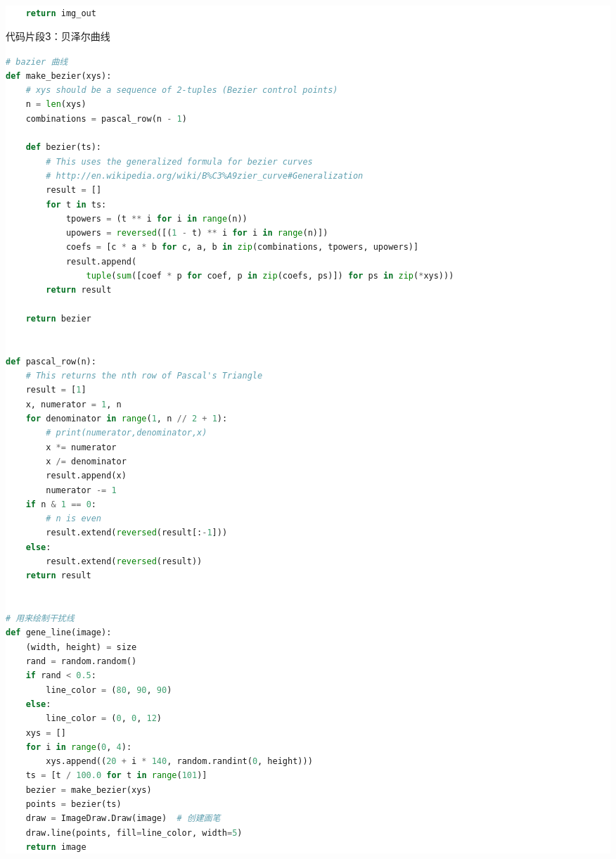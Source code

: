 ```python
    return img_out
```

代码片段3：贝泽尔曲线

```python
# bazier 曲线
def make_bezier(xys):
    # xys should be a sequence of 2-tuples (Bezier control points)
    n = len(xys)
    combinations = pascal_row(n - 1)

    def bezier(ts):
        # This uses the generalized formula for bezier curves
        # http://en.wikipedia.org/wiki/B%C3%A9zier_curve#Generalization
        result = []
        for t in ts:
            tpowers = (t ** i for i in range(n))
            upowers = reversed([(1 - t) ** i for i in range(n)])
            coefs = [c * a * b for c, a, b in zip(combinations, tpowers, upowers)]
            result.append(
                tuple(sum([coef * p for coef, p in zip(coefs, ps)]) for ps in zip(*xys)))
        return result

    return bezier


def pascal_row(n):
    # This returns the nth row of Pascal's Triangle
    result = [1]
    x, numerator = 1, n
    for denominator in range(1, n // 2 + 1):
        # print(numerator,denominator,x)
        x *= numerator
        x /= denominator
        result.append(x)
        numerator -= 1
    if n & 1 == 0:
        # n is even
        result.extend(reversed(result[:-1]))
    else:
        result.extend(reversed(result))
    return result


# 用来绘制干扰线
def gene_line(image):
    (width, height) = size
    rand = random.random()
    if rand < 0.5:
        line_color = (80, 90, 90)
    else:
        line_color = (0, 0, 12)
    xys = []
    for i in range(0, 4):
        xys.append((20 + i * 140, random.randint(0, height)))
    ts = [t / 100.0 for t in range(101)]
    bezier = make_bezier(xys)
    points = bezier(ts)
    draw = ImageDraw.Draw(image)  # 创建画笔
    draw.line(points, fill=line_color, width=5)
    return image
```

